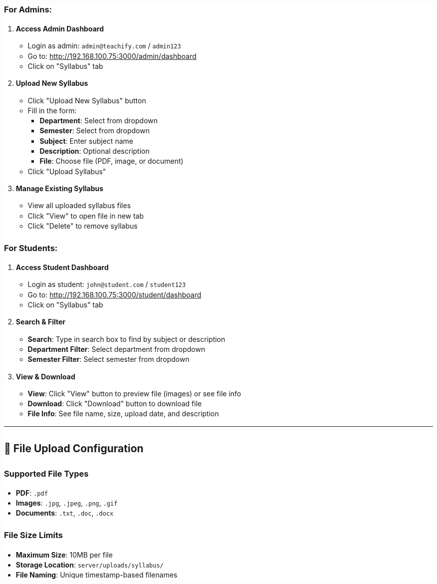 ### **For Admins:**

1. **Access Admin Dashboard**
   - Login as admin: `admin@teachify.com` / `admin123`
   - Go to: http://192.168.100.75:3000/admin/dashboard
   - Click on "Syllabus" tab

2. **Upload New Syllabus**
   - Click "Upload New Syllabus" button
   - Fill in the form:
     - **Department**: Select from dropdown
     - **Semester**: Select from dropdown
     - **Subject**: Enter subject name
     - **Description**: Optional description
     - **File**: Choose file (PDF, image, or document)
   - Click "Upload Syllabus"

3. **Manage Existing Syllabus**
   - View all uploaded syllabus files
   - Click "View" to open file in new tab
   - Click "Delete" to remove syllabus

### **For Students:**

1. **Access Student Dashboard**
   - Login as student: `john@student.com` / `student123`
   - Go to: http://192.168.100.75:3000/student/dashboard
   - Click on "Syllabus" tab

2. **Search & Filter**
   - **Search**: Type in search box to find by subject or description
   - **Department Filter**: Select department from dropdown
   - **Semester Filter**: Select semester from dropdown

3. **View & Download**
   - **View**: Click "View" button to preview file (images) or see file info
   - **Download**: Click "Download" button to download file
   - **File Info**: See file name, size, upload date, and description

---

## 🔧 **File Upload Configuration**

### **Supported File Types**
- **PDF**: `.pdf`
- **Images**: `.jpg`, `.jpeg`, `.png`, `.gif`
- **Documents**: `.txt`, `.doc`, `.docx`

### **File Size Limits**
- **Maximum Size**: 10MB per file
- **Storage Location**: `server/uploads/syllabus/`
- **File Naming**: Unique timestamp-based filenames
